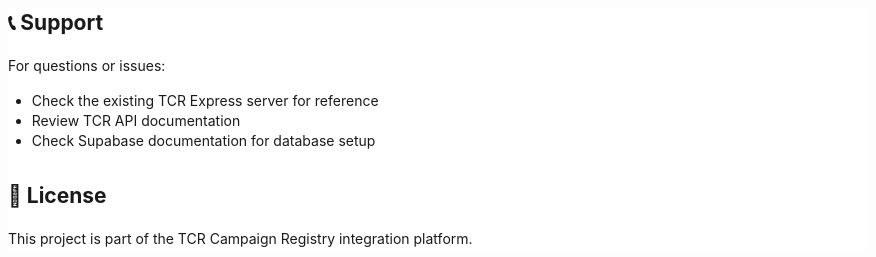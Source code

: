 ## 📞 Support

For questions or issues:
- Check the existing TCR Express server for reference
- Review TCR API documentation
- Check Supabase documentation for database setup

## 📄 License

This project is part of the TCR Campaign Registry integration platform.
